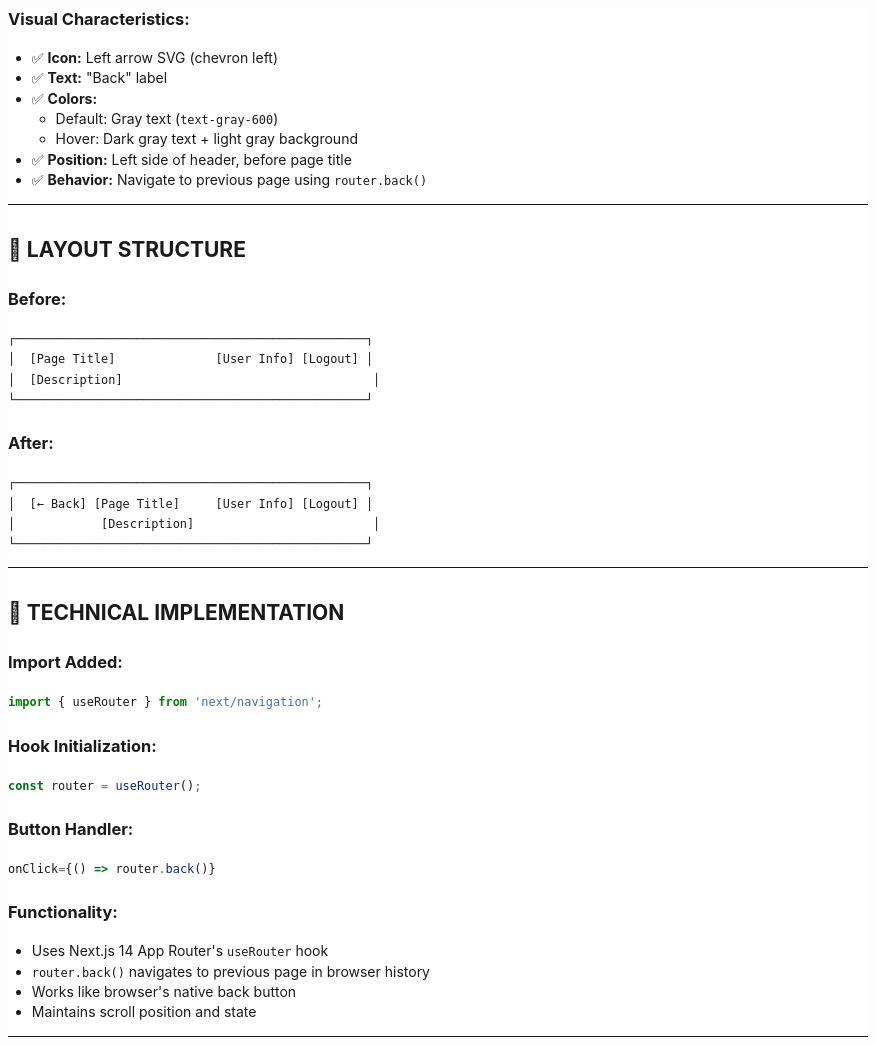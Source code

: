 ### Visual Characteristics:
- ✅ **Icon:** Left arrow SVG (chevron left)
- ✅ **Text:** "Back" label
- ✅ **Colors:** 
  - Default: Gray text (`text-gray-600`)
  - Hover: Dark gray text + light gray background
- ✅ **Position:** Left side of header, before page title
- ✅ **Behavior:** Navigate to previous page using `router.back()`

---

## 📐 LAYOUT STRUCTURE

### Before:
```
┌─────────────────────────────────────────────────┐
│  [Page Title]              [User Info] [Logout] │
│  [Description]                                   │
└─────────────────────────────────────────────────┘
```

### After:
```
┌─────────────────────────────────────────────────┐
│  [← Back] [Page Title]     [User Info] [Logout] │
│            [Description]                         │
└─────────────────────────────────────────────────┘
```

---

## 🔧 TECHNICAL IMPLEMENTATION

### Import Added:
```typescript
import { useRouter } from 'next/navigation';
```

### Hook Initialization:
```typescript
const router = useRouter();
```

### Button Handler:
```typescript
onClick={() => router.back()}
```

### Functionality:
- Uses Next.js 14 App Router's `useRouter` hook
- `router.back()` navigates to previous page in browser history
- Works like browser's native back button
- Maintains scroll position and state

---